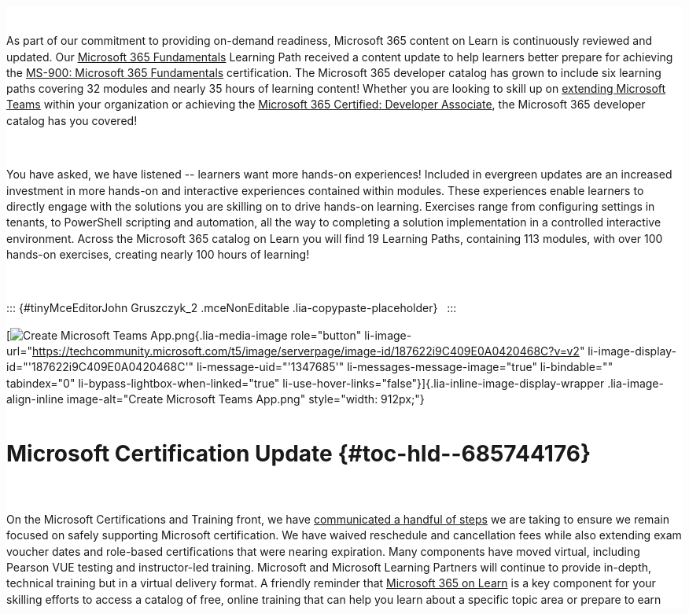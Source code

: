  

As part of our commitment to providing on-demand readiness, Microsoft
365 content on Learn is continuously reviewed and updated. Our
[Microsoft 365
Fundamentals](https://docs.microsoft.com/en-us/learn/paths/m365-fundamentals/)
Learning Path received a content update to help learners better prepare
for achieving the [MS-900: Microsoft 365
Fundamentals](https://docs.microsoft.com/en-us/learn/certifications/exams/ms-900)
certification. The Microsoft 365 developer catalog has grown to include
six learning paths covering 32 modules and nearly 35 hours of learning
content! Whether you are looking to skill up on [extending Microsoft
Teams](https://docs.microsoft.com/en-us/learn/paths/m365-msteams-associate/)
within your organization or achieving the [Microsoft 365 Certified:
Developer
Associate](https://docs.microsoft.com/en-us/learn/certifications/m365-developer-associate?WT.mc_id=msignitethetour2019_MS600blog_cert_m365developer-blog-wwl),
the Microsoft 365 developer catalog has you covered!

 

You have asked, we have listened -- learners want more hands-on
experiences! Included in evergreen updates are an increased investment
in more hands-on and interactive experiences contained within modules.
These experiences enable learners to directly engage with the solutions
you are skilling on to drive hands-on learning. Exercises range from
configuring settings in tenants, to PowerShell scripting and automation,
all the way to completing a solution implementation in a controlled
interactive environment. Across the Microsoft 365 catalog on Learn you
will find 19 Learning Paths, containing 113 modules, with over 100
hands-on exercises, creating nearly 100 hours of learning!

 

::: {#tinyMceEditorJohn Gruszczyk_2 .mceNonEditable .lia-copypaste-placeholder}
 
:::

[![Create Microsoft Teams
App.png](https://techcommunity.microsoft.com/t5/image/serverpage/image-id/187622i9C409E0A0420468C/image-size/large?v=v2&px=999 "Create Microsoft Teams App.png"){.lia-media-image
role="button"
li-image-url="https://techcommunity.microsoft.com/t5/image/serverpage/image-id/187622i9C409E0A0420468C?v=v2"
li-image-display-id="'187622i9C409E0A0420468C'"
li-message-uid="'1347685'" li-messages-message-image="true"
li-bindable="" tabindex="0" li-bypass-lightbox-when-linked="true"
li-use-hover-links="false"}]{.lia-inline-image-display-wrapper
.lia-image-align-inline image-alt="Create Microsoft Teams App.png"
style="width: 912px;"}

# Microsoft Certification Update {#toc-hId--685744176}

 

On the Microsoft Certifications and Training front, we have
[communicated a handful of
steps](https://www.microsoft.com/en-us/learning/community-blog-post.aspx?BlogId=8&Id=375289)
we are taking to ensure we remain focused on safely supporting Microsoft
certification. We have waived reschedule and cancellation fees while
also extending exam voucher dates and role-based certifications that
were nearing expiration. Many components have moved virtual, including
Pearson VUE testing and instructor-led training. Microsoft and Microsoft
Learning Partners will continue to provide in-depth, technical training
but in a virtual delivery format. A friendly reminder that [Microsoft
365 on Learn](https://aka.ms/learnm365) is a key component for your
skilling efforts to access a catalog of free, online training that can
help you learn about a specific topic area or prepare to earn